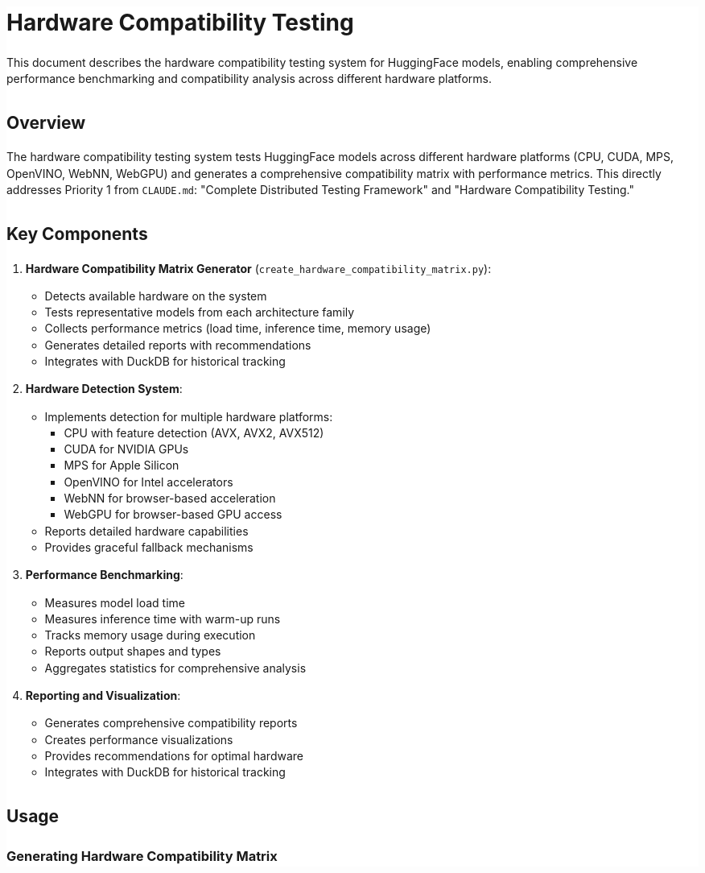 # Hardware Compatibility Testing

This document describes the hardware compatibility testing system for HuggingFace models, enabling comprehensive performance benchmarking and compatibility analysis across different hardware platforms.

## Overview

The hardware compatibility testing system tests HuggingFace models across different hardware platforms (CPU, CUDA, MPS, OpenVINO, WebNN, WebGPU) and generates a comprehensive compatibility matrix with performance metrics. This directly addresses Priority 1 from `CLAUDE.md`: "Complete Distributed Testing Framework" and "Hardware Compatibility Testing."

## Key Components

1. **Hardware Compatibility Matrix Generator** (`create_hardware_compatibility_matrix.py`):
   - Detects available hardware on the system
   - Tests representative models from each architecture family
   - Collects performance metrics (load time, inference time, memory usage)
   - Generates detailed reports with recommendations
   - Integrates with DuckDB for historical tracking

2. **Hardware Detection System**:
   - Implements detection for multiple hardware platforms:
     - CPU with feature detection (AVX, AVX2, AVX512)
     - CUDA for NVIDIA GPUs
     - MPS for Apple Silicon
     - OpenVINO for Intel accelerators
     - WebNN for browser-based acceleration
     - WebGPU for browser-based GPU access
   - Reports detailed hardware capabilities
   - Provides graceful fallback mechanisms

3. **Performance Benchmarking**:
   - Measures model load time
   - Measures inference time with warm-up runs
   - Tracks memory usage during execution
   - Reports output shapes and types
   - Aggregates statistics for comprehensive analysis

4. **Reporting and Visualization**:
   - Generates comprehensive compatibility reports
   - Creates performance visualizations
   - Provides recommendations for optimal hardware
   - Integrates with DuckDB for historical tracking

## Usage

### Generating Hardware Compatibility Matrix
